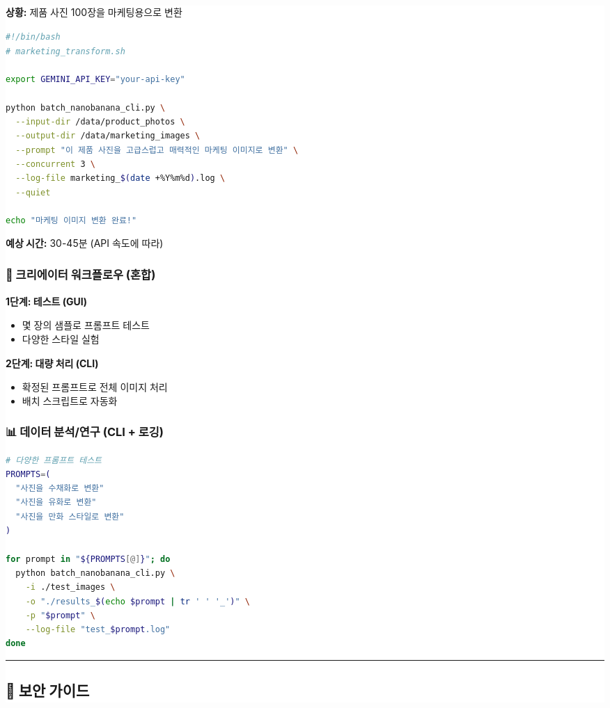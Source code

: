 **상황:** 제품 사진 100장을 마케팅용으로 변환

```bash
#!/bin/bash
# marketing_transform.sh

export GEMINI_API_KEY="your-api-key"

python batch_nanobanana_cli.py \
  --input-dir /data/product_photos \
  --output-dir /data/marketing_images \
  --prompt "이 제품 사진을 고급스럽고 매력적인 마케팅 이미지로 변환" \
  --concurrent 3 \
  --log-file marketing_$(date +%Y%m%d).log \
  --quiet

echo "마케팅 이미지 변환 완료!"
```

**예상 시간:** 30-45분 (API 속도에 따라)

### 🎨 크리에이터 워크플로우 (혼합)

**1단계: 테스트 (GUI)**
- 몇 장의 샘플로 프롬프트 테스트
- 다양한 스타일 실험

**2단계: 대량 처리 (CLI)**
- 확정된 프롬프트로 전체 이미지 처리
- 배치 스크립트로 자동화

### 📊 데이터 분석/연구 (CLI + 로깅)

```bash
# 다양한 프롬프트 테스트
PROMPTS=(
  "사진을 수채화로 변환"
  "사진을 유화로 변환" 
  "사진을 만화 스타일로 변환"
)

for prompt in "${PROMPTS[@]}"; do
  python batch_nanobanana_cli.py \
    -i ./test_images \
    -o "./results_$(echo $prompt | tr ' ' '_')" \
    -p "$prompt" \
    --log-file "test_$prompt.log"
done
```

---

## 🔐 보안 가이드
